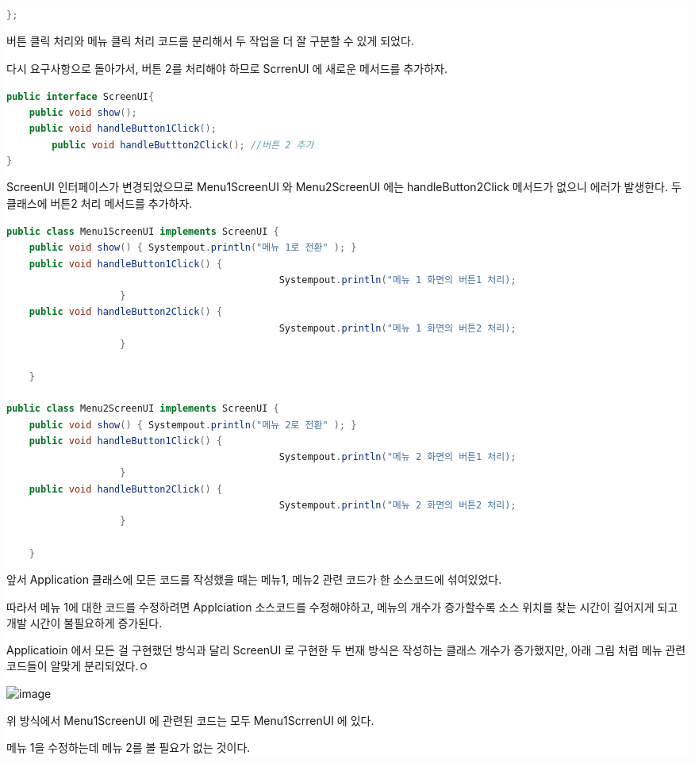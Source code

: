 ```java
};
```

버튼 클릭 처리와 메뉴 클릭 처리 코드를 분리해서 두 작업을 더 잘 구분할 수 있게 되었다.

다시 요구사항으로 돌아가서, 버튼 2를 처리해야 하므로 ScrrenUI 에 새로운 메서드를 추가하자.

```java
public interface ScreenUI{
    public void show();
    public void handleButton1Click();
		public void handleButtton2Click(); //버튼 2 추가
}
```

ScreenUI 인터페이스가 변경되었으므로 Menu1ScreenUI 와 Menu2ScreenUI 에는 handleButton2Click 메서드가 없으니 에러가 발생한다. 두 클래스에 버튼2 처리 메서드를 추가하자.

```java
public class Menu1ScreenUI implements ScreenUI {
	public void show() { Systempout.println("메뉴 1로 전환" ); }
	public void handleButton1Click() {
												Systempout.println("메뉴 1 화면의 버튼1 처리);
					}
	public void handleButton2Click() {
												Systempout.println("메뉴 1 화면의 버튼2 처리);
					}

	}

public class Menu2ScreenUI implements ScreenUI {
	public void show() { Systempout.println("메뉴 2로 전환" ); }
	public void handleButton1Click() {
												Systempout.println("메뉴 2 화면의 버튼1 처리);
					}
	public void handleButton2Click() {
												Systempout.println("메뉴 2 화면의 버튼2 처리);
					}

	}
```

앞서 Application 클래스에 모든 코드를 작성했을 때는 메뉴1, 메뉴2 관련 코드가 한 소스코드에 섞여있었다.

따라서 메뉴 1에 대한 코드를 수정하려면 Applciation 소스코드를 수정해야하고, 메뉴의 개수가 증가할수록 소스 위치를 찾는 시간이 길어지게 되고 개발 시간이 불필요하게 증가된다.

Applicatioin 에서 모든 걸 구현했던 방식과 달리 ScreenUI 로 구현한 두 번재 방식은 작성하는 클래스 개수가 증가했지만, 아래 그림 처럼 메뉴 관련 코드들이 알맞게 분리되었다.ㅇ

![image](https://user-images.githubusercontent.com/67476544/236127084-9b3ca892-c5f3-4171-b232-60a9bf982cd4.png)

위 방식에서 Menu1ScreenUI 에 관련된 코드는 모두 Menu1ScrrenUI 에 있다.

메뉴 1을 수정하는데 메뉴 2를 볼 필요가 없는 것이다.
